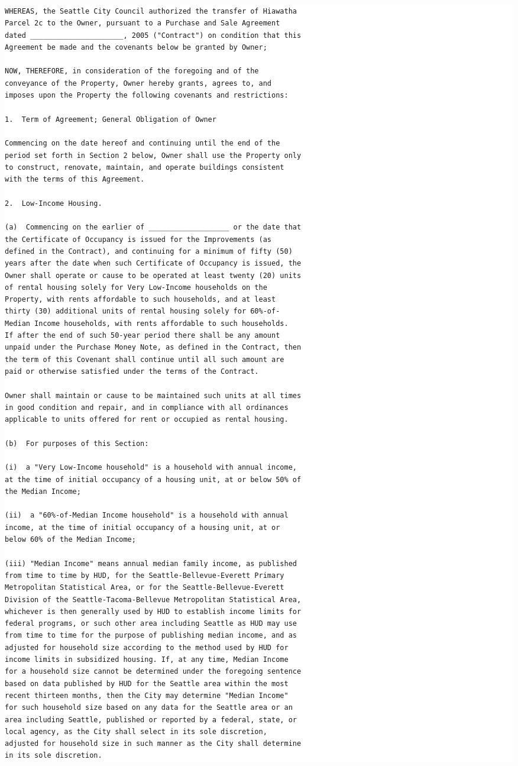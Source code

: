     WHEREAS, the Seattle City Council authorized the transfer of Hiawatha  
    Parcel 2c to the Owner, pursuant to a Purchase and Sale Agreement  
    dated ______________________, 2005 ("Contract") on condition that this  
    Agreement be made and the covenants below be granted by Owner;  
  
    NOW, THEREFORE, in consideration of the foregoing and of the  
    conveyance of the Property, Owner hereby grants, agrees to, and  
    imposes upon the Property the following covenants and restrictions:  
  
    1.  Term of Agreement; General Obligation of Owner  
  
    Commencing on the date hereof and continuing until the end of the  
    period set forth in Section 2 below, Owner shall use the Property only  
    to construct, renovate, maintain, and operate buildings consistent  
    with the terms of this Agreement.  
  
    2.  Low-Income Housing.  
  
    (a)  Commencing on the earlier of ___________________ or the date that  
    the Certificate of Occupancy is issued for the Improvements (as  
    defined in the Contract), and continuing for a minimum of fifty (50)  
    years after the date when such Certificate of Occupancy is issued, the  
    Owner shall operate or cause to be operated at least twenty (20) units  
    of rental housing solely for Very Low-Income households on the  
    Property, with rents affordable to such households, and at least  
    thirty (30) additional units of rental housing solely for 60%-of-  
    Median Income households, with rents affordable to such households.  
    If after the end of such 50-year period there shall be any amount  
    unpaid under the Purchase Money Note, as defined in the Contract, then  
    the term of this Covenant shall continue until all such amount are  
    paid or otherwise satisfied under the terms of the Contract.  
  
    Owner shall maintain or cause to be maintained such units at all times  
    in good condition and repair, and in compliance with all ordinances  
    applicable to units offered for rent or occupied as rental housing.  
  
    (b)  For purposes of this Section:  
  
    (i)  a "Very Low-Income household" is a household with annual income,  
    at the time of initial occupancy of a housing unit, at or below 50% of  
    the Median Income;  
  
    (ii)  a "60%-of-Median Income household" is a household with annual  
    income, at the time of initial occupancy of a housing unit, at or  
    below 60% of the Median Income;  
  
    (iii) "Median Income" means annual median family income, as published  
    from time to time by HUD, for the Seattle-Bellevue-Everett Primary  
    Metropolitan Statistical Area, or for the Seattle-Bellevue-Everett  
    Division of the Seattle-Tacoma-Bellevue Metropolitan Statistical Area,  
    whichever is then generally used by HUD to establish income limits for  
    federal programs, or such other area including Seattle as HUD may use  
    from time to time for the purpose of publishing median income, and as  
    adjusted for household size according to the method used by HUD for  
    income limits in subsidized housing. If, at any time, Median Income  
    for a household size cannot be determined under the foregoing sentence  
    based on data published by HUD for the Seattle area within the most  
    recent thirteen months, then the City may determine "Median Income"  
    for such household size based on any data for the Seattle area or an  
    area including Seattle, published or reported by a federal, state, or  
    local agency, as the City shall select in its sole discretion,  
    adjusted for household size in such manner as the City shall determine  
    in its sole discretion.  
  